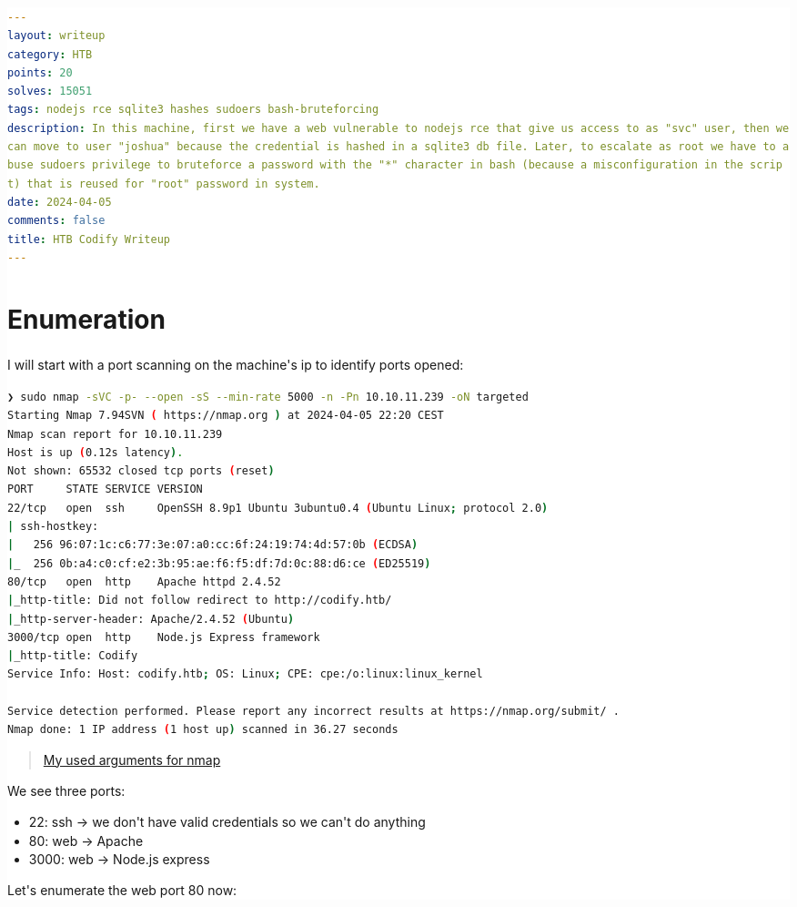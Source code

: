 ```yaml
---
layout: writeup
category: HTB
points: 20
solves: 15051
tags: nodejs rce sqlite3 hashes sudoers bash-bruteforcing
description: In this machine, first we have a web vulnerable to nodejs rce that give us access to as "svc" user, then we can move to user "joshua" because the credential is hashed in a sqlite3 db file. Later, to escalate as root we have to abuse sudoers privilege to bruteforce a password with the "*" character in bash (because a misconfiguration in the script) that is reused for "root" password in system.
date: 2024-04-05
comments: false
title: HTB Codify Writeup
---
```


# Enumeration
I will start with a port scanning on the machine's ip to identify ports opened:

```bash
❯ sudo nmap -sVC -p- --open -sS --min-rate 5000 -n -Pn 10.10.11.239 -oN targeted
Starting Nmap 7.94SVN ( https://nmap.org ) at 2024-04-05 22:20 CEST
Nmap scan report for 10.10.11.239
Host is up (0.12s latency).
Not shown: 65532 closed tcp ports (reset)
PORT     STATE SERVICE VERSION
22/tcp   open  ssh     OpenSSH 8.9p1 Ubuntu 3ubuntu0.4 (Ubuntu Linux; protocol 2.0)
| ssh-hostkey: 
|   256 96:07:1c:c6:77:3e:07:a0:cc:6f:24:19:74:4d:57:0b (ECDSA)
|_  256 0b:a4:c0:cf:e2:3b:95:ae:f6:f5:df:7d:0c:88:d6:ce (ED25519)
80/tcp   open  http    Apache httpd 2.4.52
|_http-title: Did not follow redirect to http://codify.htb/
|_http-server-header: Apache/2.4.52 (Ubuntu)
3000/tcp open  http    Node.js Express framework
|_http-title: Codify
Service Info: Host: codify.htb; OS: Linux; CPE: cpe:/o:linux:linux_kernel

Service detection performed. Please report any incorrect results at https://nmap.org/submit/ .
Nmap done: 1 IP address (1 host up) scanned in 36.27 seconds
```

> [My used arguments for nmap](http://gabrielgonzalez211.github.io/blog/nmap-arguments.html)

We see three ports:

* 22: ssh -> we don't have valid credentials so we can't do anything
* 80: web -> Apache
* 3000: web -> Node.js express

Let's enumerate the web port 80 now:
